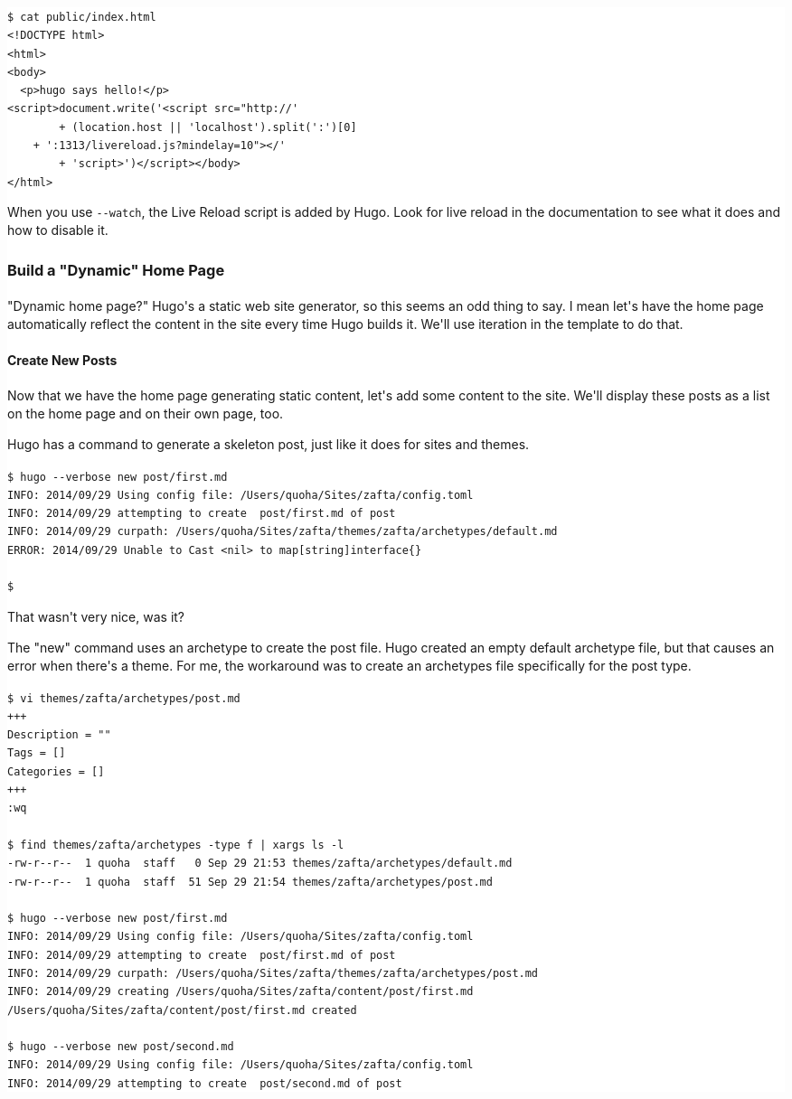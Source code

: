 ```
$ cat public/index.html
<!DOCTYPE html>
<html>
<body>
  <p>hugo says hello!</p>
<script>document.write('<script src="http://'
        + (location.host || 'localhost').split(':')[0]
    + ':1313/livereload.js?mindelay=10"></'
        + 'script>')</script></body>
</html>
```

When you use `--watch`, the Live Reload script is added by Hugo. Look for live reload in the documentation to see what it does and how to disable it.

### Build a "Dynamic" Home Page

"Dynamic home page?" Hugo's a static web site generator, so this seems an odd thing to say. I mean let's have the home page automatically reflect the content in the site every time Hugo builds it. We'll use iteration in the template to do that.

#### Create New Posts

Now that we have the home page generating static content, let's add some content to the site. We'll display these posts as a list on the home page and on their own page, too.

Hugo has a command to generate a skeleton post, just like it does for sites and themes.

```
$ hugo --verbose new post/first.md
INFO: 2014/09/29 Using config file: /Users/quoha/Sites/zafta/config.toml
INFO: 2014/09/29 attempting to create  post/first.md of post
INFO: 2014/09/29 curpath: /Users/quoha/Sites/zafta/themes/zafta/archetypes/default.md
ERROR: 2014/09/29 Unable to Cast <nil> to map[string]interface{}

$
```

That wasn't very nice, was it?

The "new" command uses an archetype to create the post file. Hugo created an empty default archetype file, but that causes an error when there's a theme. For me, the workaround was to create an archetypes file specifically for the post type.

```
$ vi themes/zafta/archetypes/post.md
+++
Description = ""
Tags = []
Categories = []
+++
:wq

$ find themes/zafta/archetypes -type f | xargs ls -l
-rw-r--r--  1 quoha  staff   0 Sep 29 21:53 themes/zafta/archetypes/default.md
-rw-r--r--  1 quoha  staff  51 Sep 29 21:54 themes/zafta/archetypes/post.md

$ hugo --verbose new post/first.md
INFO: 2014/09/29 Using config file: /Users/quoha/Sites/zafta/config.toml
INFO: 2014/09/29 attempting to create  post/first.md of post
INFO: 2014/09/29 curpath: /Users/quoha/Sites/zafta/themes/zafta/archetypes/post.md
INFO: 2014/09/29 creating /Users/quoha/Sites/zafta/content/post/first.md
/Users/quoha/Sites/zafta/content/post/first.md created

$ hugo --verbose new post/second.md
INFO: 2014/09/29 Using config file: /Users/quoha/Sites/zafta/config.toml
INFO: 2014/09/29 attempting to create  post/second.md of post
```